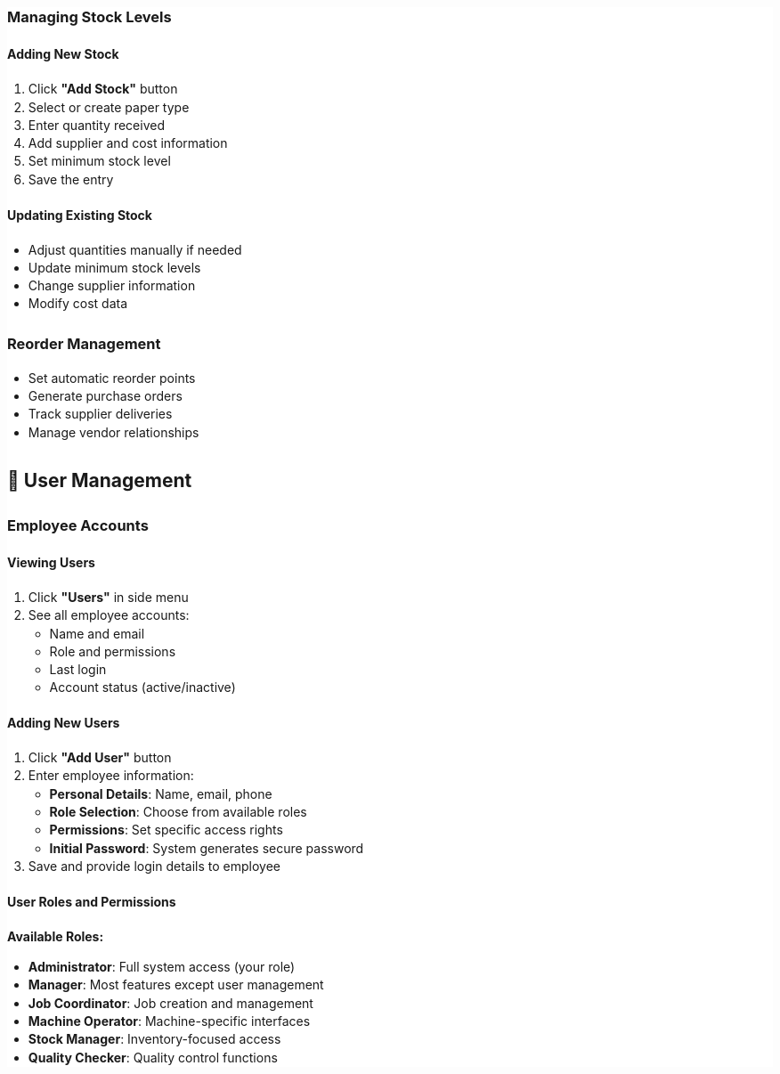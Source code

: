 ### **Managing Stock Levels**

#### **Adding New Stock**

1. Click **"Add Stock"** button
2. Select or create paper type
3. Enter quantity received
4. Add supplier and cost information
5. Set minimum stock level
6. Save the entry

#### **Updating Existing Stock**

- Adjust quantities manually if needed
- Update minimum stock levels
- Change supplier information
- Modify cost data

### **Reorder Management**

- Set automatic reorder points
- Generate purchase orders
- Track supplier deliveries
- Manage vendor relationships

## 👤 User Management

### **Employee Accounts**

#### **Viewing Users**

1. Click **"Users"** in side menu
2. See all employee accounts:
   - Name and email
   - Role and permissions
   - Last login
   - Account status (active/inactive)

#### **Adding New Users**

1. Click **"Add User"** button
2. Enter employee information:
   - **Personal Details**: Name, email, phone
   - **Role Selection**: Choose from available roles
   - **Permissions**: Set specific access rights
   - **Initial Password**: System generates secure password
3. Save and provide login details to employee

#### **User Roles and Permissions**

**Available Roles:**

- **Administrator**: Full system access (your role)
- **Manager**: Most features except user management
- **Job Coordinator**: Job creation and management
- **Machine Operator**: Machine-specific interfaces
- **Stock Manager**: Inventory-focused access
- **Quality Checker**: Quality control functions
